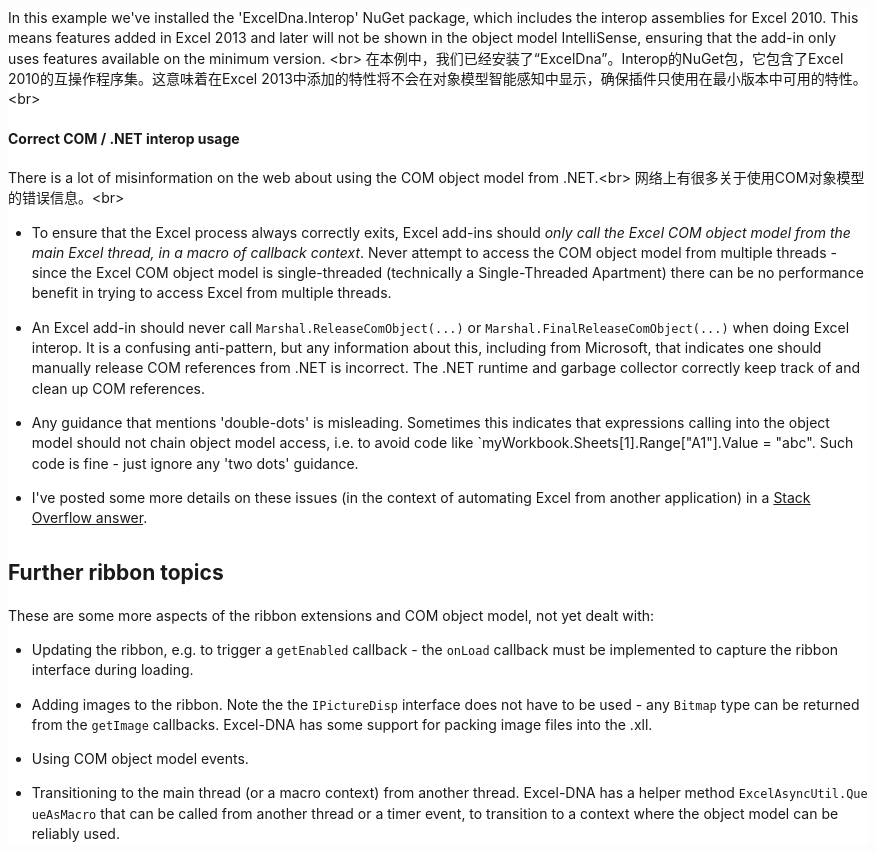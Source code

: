 In this example we've installed the 'ExcelDna.Interop' NuGet package, which includes the interop assemblies for Excel 2010. This means features added in Excel 2013 and later will not be shown in the object model IntelliSense, ensuring that the add-in only uses features available on the minimum version. <br\>
在本例中，我们已经安装了“ExcelDna”。Interop的NuGet包，它包含了Excel 2010的互操作程序集。这意味着在Excel 2013中添加的特性将不会在对象模型智能感知中显示，确保插件只使用在最小版本中可用的特性。<br\>

#### Correct COM / .NET interop usage

There is a lot of misinformation on the web about using the COM object model from .NET.<br\>
网络上有很多关于使用COM对象模型的错误信息。<br\>

* To ensure that the Excel process always correctly exits, Excel add-ins should *only call the Excel COM object model from the main Excel thread, in a macro of callback context*. Never attempt to access the COM object model from multiple threads - since the Excel COM object model is single-threaded (technically a Single-Threaded Apartment) there can be no performance benefit in trying to access Excel from multiple threads.

* An Excel add-in should never call `Marshal.ReleaseComObject(...)` or `Marshal.FinalReleaseComObject(...)` when doing Excel interop. It is a confusing anti-pattern, but any information about this, including from Microsoft, that indicates one should manually release COM references from .NET is incorrect. The .NET runtime and garbage collector correctly keep track of and clean up COM references.

* Any guidance that mentions 'double-dots' is misleading. Sometimes this indicates that expressions calling into the object model should not chain object model access, i.e. to avoid code like `myWorkbook.Sheets[1].Range["A1"].Value = "abc". Such code is fine - just ignore any 'two dots' guidance.

* I've posted some more details on these issues (in the context of automating Excel from another application) in a [Stack Overflow answer](http://stackoverflow.com/a/38111294/44264).

## Further ribbon topics

These are some more aspects of the ribbon extensions and COM object model, not yet dealt with:

* Updating the ribbon, e.g. to trigger a `getEnabled` callback - the `onLoad` callback must be implemented to capture the ribbon interface during loading.

* Adding images to the ribbon. Note the the `IPictureDisp` interface does not have to be used - any `Bitmap` type can be returned from the `getImage` callbacks. Excel-DNA has some support for packing image files into the .xll.

* Using COM object model events.

* Transitioning to the main thread (or a macro context) from another thread. Excel-DNA has a helper method `ExcelAsyncUtil.QueueAsMacro` that can be called from another thread or a timer event, to transition to a context where the object model can be reliably used.
